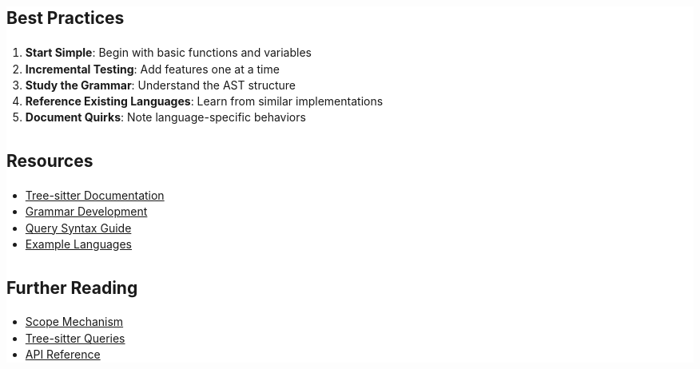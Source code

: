 ## Best Practices

1. **Start Simple**: Begin with basic functions and variables
2. **Incremental Testing**: Add features one at a time
3. **Study the Grammar**: Understand the AST structure
4. **Reference Existing Languages**: Learn from similar implementations
5. **Document Quirks**: Note language-specific behaviors

## Resources

- [Tree-sitter Documentation](https://tree-sitter.github.io/tree-sitter/)
- [Grammar Development](https://tree-sitter.github.io/tree-sitter/creating-parsers)
- [Query Syntax Guide](tree-sitter-queries.md)
- [Example Languages](../src/languages/)

## Further Reading

- [Scope Mechanism](scope-mechanism.md)
- [Tree-sitter Queries](tree-sitter-queries.md)
- [API Reference](api-reference.md)